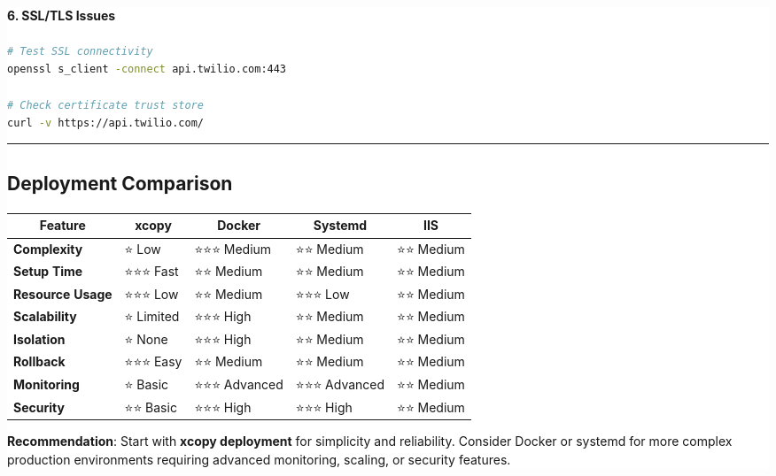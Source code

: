 #### 6. SSL/TLS Issues
```bash
# Test SSL connectivity
openssl s_client -connect api.twilio.com:443

# Check certificate trust store
curl -v https://api.twilio.com/
```

---

## Deployment Comparison

| Feature | xcopy | Docker | Systemd | IIS |
|---------|-------|--------|---------|-----|
| **Complexity** | ⭐ Low | ⭐⭐⭐ Medium | ⭐⭐ Medium | ⭐⭐ Medium |
| **Setup Time** | ⭐⭐⭐ Fast | ⭐⭐ Medium | ⭐⭐ Medium | ⭐⭐ Medium |
| **Resource Usage** | ⭐⭐⭐ Low | ⭐⭐ Medium | ⭐⭐⭐ Low | ⭐⭐ Medium |
| **Scalability** | ⭐ Limited | ⭐⭐⭐ High | ⭐⭐ Medium | ⭐⭐ Medium |
| **Isolation** | ⭐ None | ⭐⭐⭐ High | ⭐⭐ Medium | ⭐⭐ Medium |
| **Rollback** | ⭐⭐⭐ Easy | ⭐⭐ Medium | ⭐⭐ Medium | ⭐⭐ Medium |
| **Monitoring** | ⭐ Basic | ⭐⭐⭐ Advanced | ⭐⭐⭐ Advanced | ⭐⭐ Medium |
| **Security** | ⭐⭐ Basic | ⭐⭐⭐ High | ⭐⭐⭐ High | ⭐⭐ Medium |

**Recommendation**: Start with **xcopy deployment** for simplicity and reliability. Consider Docker or systemd for more complex production environments requiring advanced monitoring, scaling, or security features.